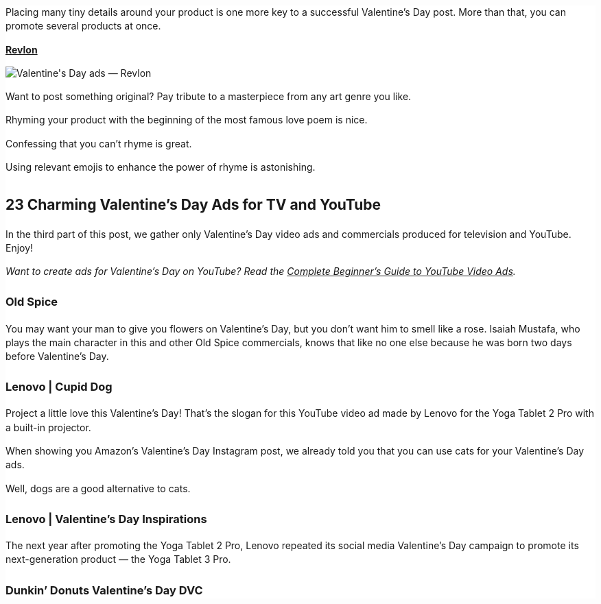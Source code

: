 Placing many tiny details around your product is one more key to a successful Valentine’s Day post. More than that, you can promote several products at once.

**[Revlon](https://www.facebook.com/revlon/posts/10158024655057748)**

![Valentine's Day ads — Revlon](/img/valentines-day-ads-revlon.jpg)

Want to post something original? Pay tribute to a masterpiece from any art genre you like.

Rhyming your product with the beginning of the most famous love poem is nice.

Confessing that you can’t rhyme is great.

Using relevant emojis to enhance the power of rhyme is astonishing.

## 23 Charming Valentine’s Day Ads for TV and YouTube

In the third part of this post, we gather only Valentine’s Day video ads and commercials produced for television and YouTube. Enjoy!

*Want to create ads for Valentine’s Day on YouTube? Read the [Complete Beginner’s Guide to YouTube Video Ads](https://softcube.com/the-complete-guide-to-youtube-video-ads/).*

### Old Spice

<div class="blog-iframe"><iframe loading="lazy" width="560" height="315" src="https://www.youtube.com/embed/iAtfymBaQCM" frameborder="0" allow="accelerometer; autoplay; clipboard-write; encrypted-media; gyroscope; picture-in-picture" allowfullscreen></iframe></div>

You may want your man to give you flowers on Valentine’s Day, but you don’t want him to smell like a rose. Isaiah Mustafa, who plays the main character in this and other Old Spice commercials, knows that like no one else because he was born two days before Valentine’s Day.

### **Lenovo | Cupid Dog**

<div class="blog-iframe"><iframe loading="lazy" width="560" height="315" src="https://www.youtube.com/embed/TovNE5OIywY" frameborder="0" allow="accelerometer; autoplay; clipboard-write; encrypted-media; gyroscope; picture-in-picture" allowfullscreen></iframe></div>

Project a little love this Valentine’s Day! That’s the slogan for this YouTube video ad made by Lenovo for the Yoga Tablet 2 Pro with a built-in projector.

When showing you Amazon’s Valentine’s Day Instagram post, we already told you that you can use cats for your Valentine’s Day ads.

Well, dogs are a good alternative to cats.

### **Lenovo | Valentine’s Day Inspirations**

<div class="blog-iframe"><iframe loading="lazy" width="560" height="315" src="https://www.youtube.com/embed/QSlZV1-XDQY" frameborder="0" allow="accelerometer; autoplay; clipboard-write; encrypted-media; gyroscope; picture-in-picture" allowfullscreen></iframe></div>

The next year after promoting the Yoga Tablet 2 Pro, Lenovo repeated its social media Valentine’s Day campaign to promote its next-generation product — the Yoga Tablet 3 Pro.

### **Dunkin’ Donuts Valentine’s Day DVC**
